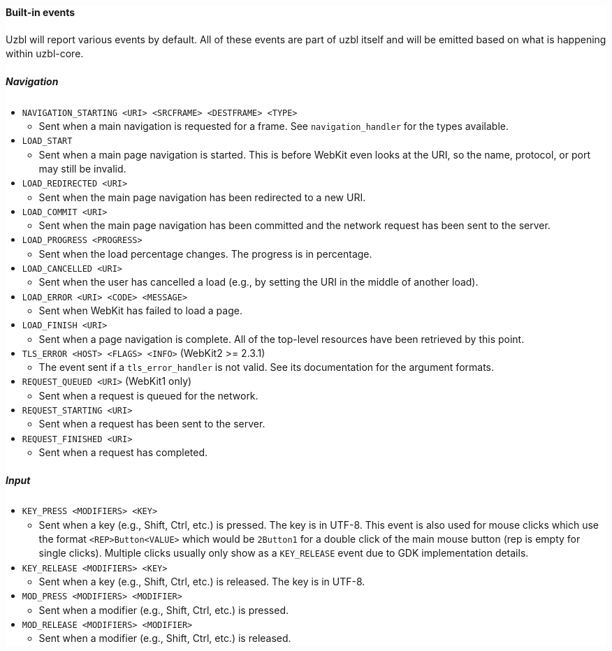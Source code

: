 #### Built-in events

Uzbl will report various events by default. All of these events are part of
uzbl itself and will be emitted based on what is happening within uzbl-core.

##### Navigation

* `NAVIGATION_STARTING <URI> <SRCFRAME> <DESTFRAME> <TYPE>`
  - Sent when a main navigation is requested for a frame. See `navigation_handler`
    for the types available.
* `LOAD_START`
  - Sent when a main page navigation is started. This is before WebKit even
    looks at the URI, so the name, protocol, or port may still be invalid.
* `LOAD_REDIRECTED <URI>`
  - Sent when the main page navigation has been redirected to a new URI.
* `LOAD_COMMIT <URI>`
  - Sent when the main page navigation has been committed and the network
    request has been sent to the server.
* `LOAD_PROGRESS <PROGRESS>`
  - Sent when the load percentage changes. The progress is in percentage.
* `LOAD_CANCELLED <URI>`
  - Sent when the user has cancelled a load (e.g., by setting the URI in the
    middle of another load).
* `LOAD_ERROR <URI> <CODE> <MESSAGE>`
  - Sent when WebKit has failed to load a page.
* `LOAD_FINISH <URI>`
  - Sent when a page navigation is complete. All of the top-level resources
    have been retrieved by this point.
* `TLS_ERROR <HOST> <FLAGS> <INFO>` (WebKit2 >= 2.3.1)
  - The event sent if a `tls_error_handler` is not valid. See its documentation
    for the argument formats.
* `REQUEST_QUEUED <URI>` (WebKit1 only)
  - Sent when a request is queued for the network.
* `REQUEST_STARTING <URI>`
  - Sent when a request has been sent to the server.
* `REQUEST_FINISHED <URI>`
  - Sent when a request has completed.

##### Input

* `KEY_PRESS <MODIFIERS> <KEY>`
  - Sent when a key (e.g., Shift, Ctrl, etc.) is pressed. The key is in UTF-8.
    This event is also used for mouse clicks which use the format
    `<REP>Button<VALUE>` which would be `2Button1` for a double click of the
    main mouse button (rep is empty for single clicks). Multiple clicks usually
    only show as a `KEY_RELEASE` event due to GDK implementation details.
* `KEY_RELEASE <MODIFIERS> <KEY>`
  - Sent when a key (e.g., Shift, Ctrl, etc.) is released. The key is in UTF-8.
* `MOD_PRESS <MODIFIERS> <MODIFIER>`
  - Sent when a modifier (e.g., Shift, Ctrl, etc.) is pressed.
* `MOD_RELEASE <MODIFIERS> <MODIFIER>`
  - Sent when a modifier (e.g., Shift, Ctrl, etc.) is released.

